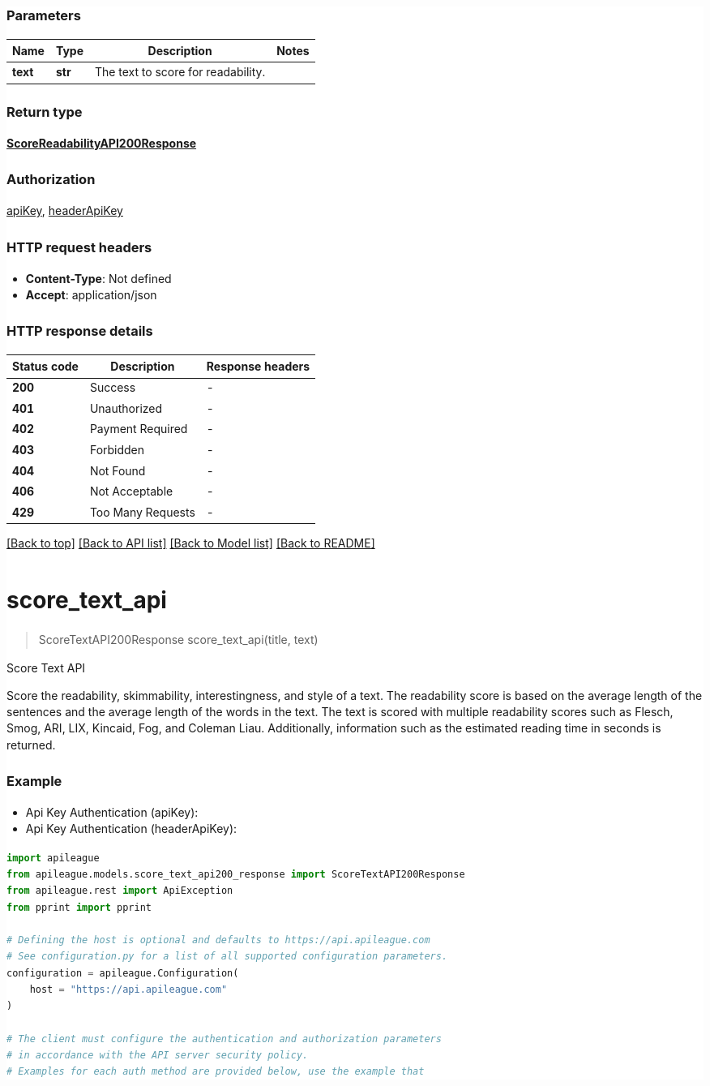 

### Parameters


Name | Type | Description  | Notes
------------- | ------------- | ------------- | -------------
 **text** | **str**| The text to score for readability. | 

### Return type

[**ScoreReadabilityAPI200Response**](ScoreReadabilityAPI200Response.md)

### Authorization

[apiKey](../README.md#apiKey), [headerApiKey](../README.md#headerApiKey)

### HTTP request headers

 - **Content-Type**: Not defined
 - **Accept**: application/json

### HTTP response details

| Status code | Description | Response headers |
|-------------|-------------|------------------|
**200** | Success |  -  |
**401** | Unauthorized |  -  |
**402** | Payment Required |  -  |
**403** | Forbidden |  -  |
**404** | Not Found |  -  |
**406** | Not Acceptable |  -  |
**429** | Too Many Requests |  -  |

[[Back to top]](#) [[Back to API list]](../README.md#documentation-for-api-endpoints) [[Back to Model list]](../README.md#documentation-for-models) [[Back to README]](../README.md)

# **score_text_api**
> ScoreTextAPI200Response score_text_api(title, text)

Score Text API

Score the readability, skimmability, interestingness, and style of a text. The readability score is based on the average length of the sentences and the average length of the words in the text. The text is scored with multiple readability scores such as Flesch, Smog, ARI, LIX, Kincaid, Fog, and Coleman Liau. Additionally, information such as the estimated reading time in seconds is returned.

### Example

* Api Key Authentication (apiKey):
* Api Key Authentication (headerApiKey):

```python
import apileague
from apileague.models.score_text_api200_response import ScoreTextAPI200Response
from apileague.rest import ApiException
from pprint import pprint

# Defining the host is optional and defaults to https://api.apileague.com
# See configuration.py for a list of all supported configuration parameters.
configuration = apileague.Configuration(
    host = "https://api.apileague.com"
)

# The client must configure the authentication and authorization parameters
# in accordance with the API server security policy.
# Examples for each auth method are provided below, use the example that
```